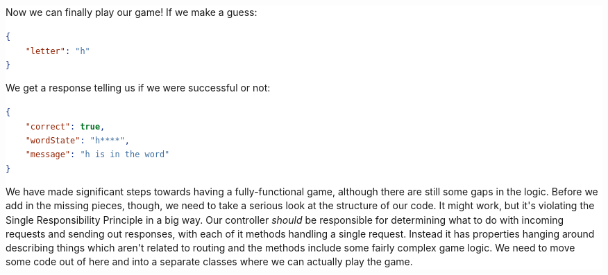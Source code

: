 Now we can finally play our game! If we make a guess:

```json
{
	"letter": "h"
}
```

We get a response telling us if we were successful or not:

```json
{
   	"correct": true,
   	"wordState": "h****",
   	"message": "h is in the word"
}
```

We have made significant steps towards having a fully-functional game, although there are still some gaps in the logic. Before we add in the missing pieces, though, we need to take a serious look at the structure of our code. It might work, but it's violating the Single Responsibility Principle in a big way. Our controller *should* be responsible for determining what to do with incoming requests and sending out responses, with each of it methods handling a single request. Instead it has properties hanging around describing things which aren't related to routing and the methods include some fairly complex game logic. We need to move some code out of here and into a separate classes where we can actually play the game.
